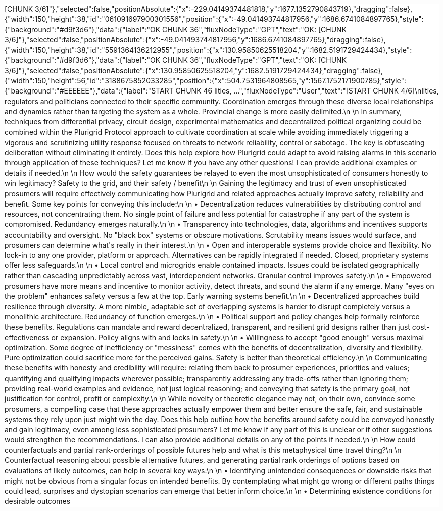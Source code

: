[CHUNK 3/6]"},"selected":false,"positionAbsolute":{"x":-229.04149374481818,"y":1677.1352790843719},"dragging":false},{"width":150,"height":38,"id":"061091697900301556","position":{"x":-49.041493744817956,"y":1686.6741084897765},"style":{"background":"#d9f3d6"},"data":{"label":"OK CHUNK 36","fluxNodeType":"GPT","text":"OK: [CHUNK 3/6]"},"selected":false,"positionAbsolute":{"x":-49.041493744817956,"y":1686.6741084897765},"dragging":false},{"width":150,"height":38,"id":"5591364136212955","position":{"x":130.95850625518204,"y":1682.5191729424434},"style":{"background":"#d9f3d6"},"data":{"label":"OK CHUNK 36","fluxNodeType":"GPT","text":"OK: [CHUNK 3/6]"},"selected":false,"positionAbsolute":{"x":130.95850625518204,"y":1682.5191729424434},"dragging":false},{"width":150,"height":56,"id":"3188675852033285","position":{"x":504.7531964808565,"y":1567.1752171900785},"style":{"background":"#EEEEEE"},"data":{"label":"START CHUNK 46 lities, ...","fluxNodeType":"User","text":"[START CHUNK 4/6]\nlities, regulators and politicians connected to their specific community. Coordination emerges through these diverse local relationships and dynamics rather than targeting the system as a whole. Provincial change is more easily delimited.\n \n In summary, techniques from differential privacy, circuit design, experimental mathematics and decentralized political organizing could be combined within the Plurigrid Protocol approach to cultivate coordination at scale while avoiding immediately triggering a vigorous and scrutinizing utility response focused on threats to network reliability, control or sabotage. The key is obfuscating deliberation without eliminating it entirely. Does this help explore how Plurigrid could adapt to avoid raising alarms in this scenario through application of these techniques? Let me know if you have any other questions! I can provide additional examples or details if needed.\n \n How would the safety guarantees be relayed to even the most unsophisticated of consumers honestly to win legitimacy? Safety to the grid, and their safety / benefit\n \n Gaining the legitimacy and trust of even unsophisticated prosumers will require effectively communicating how Plurigrid and related approaches actually improve safety, reliability and benefit. Some key points for conveying this include:\n \n • Decentralization reduces vulnerabilities by distributing control and resources, not concentrating them. No single point of failure and less potential for catastrophe if any part of the system is compromised. Redundancy emerges naturally.\n \n • Transparency into technologies, data, algorithms and incentives supports accountability and oversight. No \"black box\" systems or obscure motivations. Scrutability means issues would surface, and prosumers can determine what's really in their interest.\n \n • Open and interoperable systems provide choice and flexibility. No lock-in to any one provider, platform or approach. Alternatives can be rapidly integrated if needed. Closed, proprietary systems offer less safeguards.\n \n • Local control and microgrids enable contained impacts. Issues could be isolated geographically rather than cascading unpredictably across vast, interdependent networks. Granular control improves safety.\n \n • Empowered prosumers have more means and incentive to monitor activity, detect threats, and sound the alarm if any emerge. Many \"eyes on the problem\" enhances safety versus a few at the top. Early warning systems benefit.\n \n • Decentralized approaches build resilience through diversity. A more nimble, adaptable set of overlapping systems is harder to disrupt completely versus a monolithic architecture. Redundancy of function emerges.\n \n • Political support and policy changes help formally reinforce these benefits. Regulations can mandate and reward decentralized, transparent, and resilient grid designs rather than just cost-effectiveness or expansion. Policy aligns with and locks in safety.\n \n • Willingness to accept \"good enough\" versus maximal optimization. Some degree of inefficiency or \"messiness\" comes with the benefits of decentralization, diversity and flexibility. Pure optimization could sacrifice more for the perceived gains. Safety is better than theoretical efficiency.\n \n Communicating these benefits with honesty and credibility will require: relating them back to prosumer experiences, priorities and values; quantifying and qualifying impacts wherever possible; transparently addressing any trade-offs rather than ignoring them; providing real-world examples and evidence, not just logical reasoning; and conveying that safety is the primary goal, not justification for control, profit or complexity.\n \n While novelty or theoretic elegance may not, on their own, convince some prosumers, a compelling case that these approaches actually empower them and better ensure the safe, fair, and sustainable systems they rely upon just might win the day. Does this help outline how the benefits around safety could be conveyed honestly and gain legitimacy, even among less sophisticated prosumers? Let me know if any part of this is unclear or if other suggestions would strengthen the recommendations. I can also provide additional details on any of the points if needed.\n \n How could counterfactuals and partial rank-orderings of possible futures help and what is this metaphysical time travel thing?\n \n Counterfactual reasoning about possible alternative futures, and generating partial rank orderings of options based on evaluations of likely outcomes, can help in several key ways:\n \n • Identifying unintended consequences or downside risks that might not be obvious from a singular focus on intended benefits. By contemplating what might go wrong or different paths things could lead, surprises and dystopian scenarios can emerge that better inform choice.\n \n • Determining existence conditions for desirable outcomes